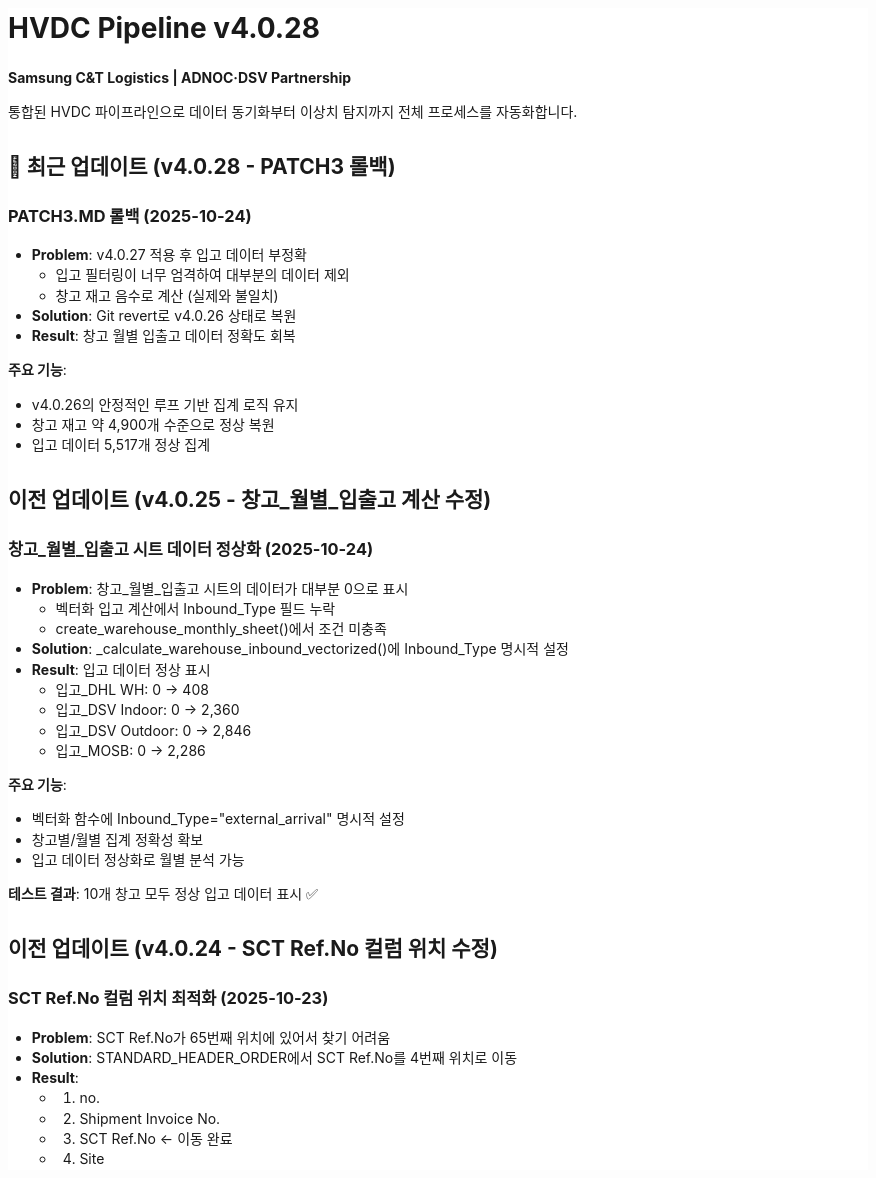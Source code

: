 # HVDC Pipeline v4.0.28

**Samsung C&T Logistics | ADNOC·DSV Partnership**

통합된 HVDC 파이프라인으로 데이터 동기화부터 이상치 탐지까지 전체 프로세스를 자동화합니다.

## 🚀 최근 업데이트 (v4.0.28 - PATCH3 롤백)

### PATCH3.MD 롤백 (2025-10-24)
- **Problem**: v4.0.27 적용 후 입고 데이터 부정확
  - 입고 필터링이 너무 엄격하여 대부분의 데이터 제외
  - 창고 재고 음수로 계산 (실제와 불일치)
- **Solution**: Git revert로 v4.0.26 상태로 복원
- **Result**: 창고 월별 입출고 데이터 정확도 회복

**주요 기능**:
- v4.0.26의 안정적인 루프 기반 집계 로직 유지
- 창고 재고 약 4,900개 수준으로 정상 복원
- 입고 데이터 5,517개 정상 집계

## 이전 업데이트 (v4.0.25 - 창고_월별_입출고 계산 수정)

### 창고_월별_입출고 시트 데이터 정상화 (2025-10-24)
- **Problem**: 창고_월별_입출고 시트의 데이터가 대부분 0으로 표시
  - 벡터화 입고 계산에서 Inbound_Type 필드 누락
  - create_warehouse_monthly_sheet()에서 조건 미충족
- **Solution**: _calculate_warehouse_inbound_vectorized()에 Inbound_Type 명시적 설정
- **Result**: 입고 데이터 정상 표시
  - 입고_DHL WH: 0 → 408
  - 입고_DSV Indoor: 0 → 2,360
  - 입고_DSV Outdoor: 0 → 2,846
  - 입고_MOSB: 0 → 2,286

**주요 기능**:
- 벡터화 함수에 Inbound_Type="external_arrival" 명시적 설정
- 창고별/월별 집계 정확성 확보
- 입고 데이터 정상화로 월별 분석 가능

**테스트 결과**: 10개 창고 모두 정상 입고 데이터 표시 ✅

## 이전 업데이트 (v4.0.24 - SCT Ref.No 컬럼 위치 수정)

### SCT Ref.No 컬럼 위치 최적화 (2025-10-23)
- **Problem**: SCT Ref.No가 65번째 위치에 있어서 찾기 어려움
- **Solution**: STANDARD_HEADER_ORDER에서 SCT Ref.No를 4번째 위치로 이동
- **Result**:
  - 1. no.
  - 2. Shipment Invoice No.
  - 3. SCT Ref.No ← 이동 완료
  - 4. Site
